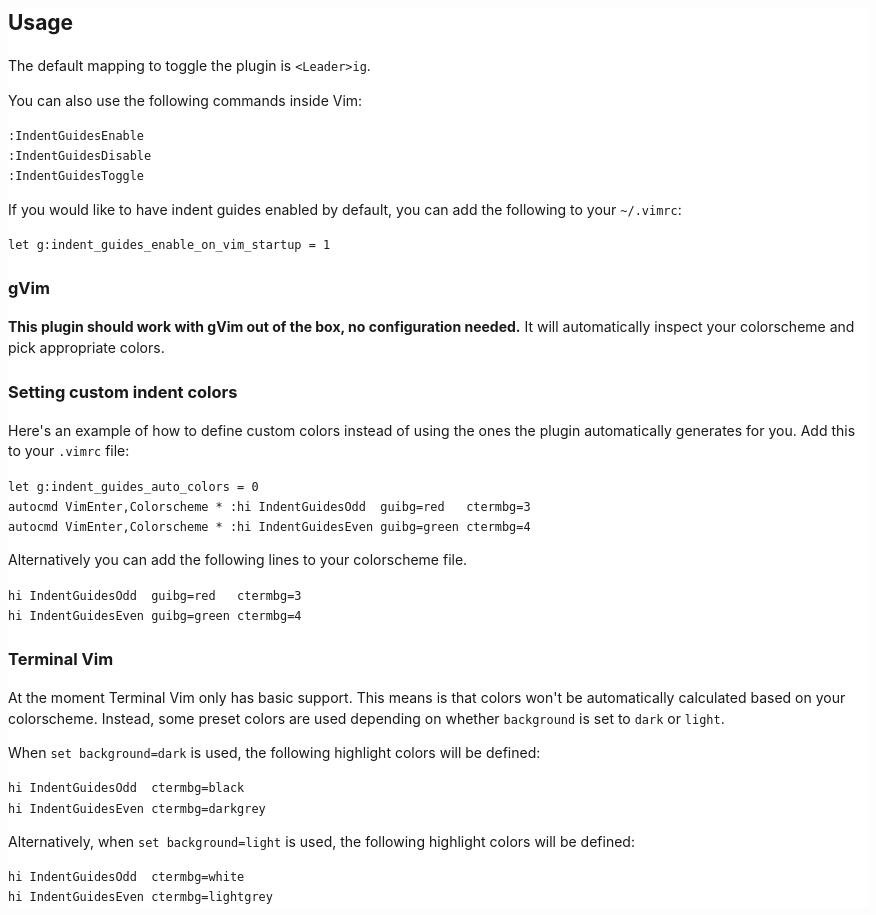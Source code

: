 ## Usage
The default mapping to toggle the plugin is `<Leader>ig`.

You can also use the following commands inside Vim:

```vim
:IndentGuidesEnable
:IndentGuidesDisable
:IndentGuidesToggle
```

If you would like to have indent guides enabled by default, you can add the following to your `~/.vimrc`:

```vim
let g:indent_guides_enable_on_vim_startup = 1
```

### gVim
**This plugin should work with gVim out of the box, no configuration needed.** It will automatically inspect your colorscheme and pick appropriate colors.

### Setting custom indent colors
Here's an example of how to define custom colors instead of using the ones the plugin automatically generates for you. Add this to your `.vimrc` file:

```vim
let g:indent_guides_auto_colors = 0
autocmd VimEnter,Colorscheme * :hi IndentGuidesOdd  guibg=red   ctermbg=3
autocmd VimEnter,Colorscheme * :hi IndentGuidesEven guibg=green ctermbg=4
```

Alternatively you can add the following lines to your colorscheme file.

```vim
hi IndentGuidesOdd  guibg=red   ctermbg=3
hi IndentGuidesEven guibg=green ctermbg=4
```

### Terminal Vim
At the moment Terminal Vim only has basic support. This means is that colors won't be automatically calculated based on your colorscheme. Instead, some preset colors are used depending on whether `background` is set to `dark` or `light`.

When `set background=dark` is used, the following highlight colors will be defined:

```vim
hi IndentGuidesOdd  ctermbg=black
hi IndentGuidesEven ctermbg=darkgrey
```

Alternatively, when `set background=light` is used, the following highlight colors will be defined:

```vim
hi IndentGuidesOdd  ctermbg=white
hi IndentGuidesEven ctermbg=lightgrey
```
